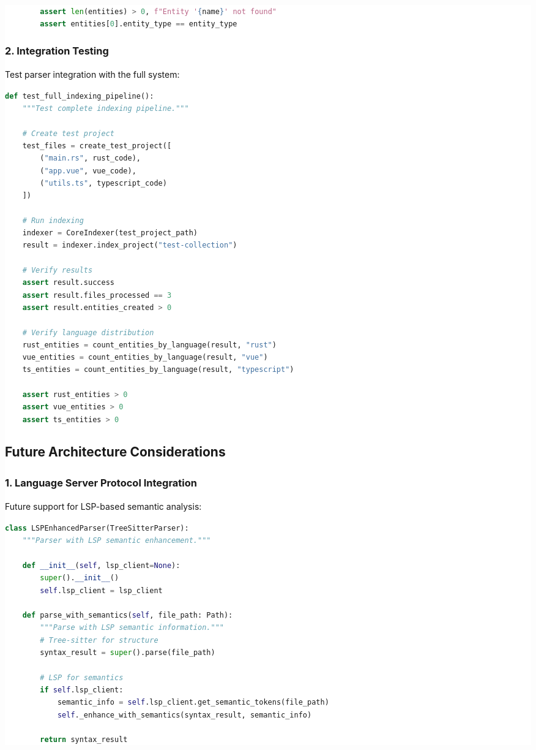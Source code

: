 ```python
        assert len(entities) > 0, f"Entity '{name}' not found"
        assert entities[0].entity_type == entity_type
```

### 2. Integration Testing

Test parser integration with the full system:

```python
def test_full_indexing_pipeline():
    """Test complete indexing pipeline."""
    
    # Create test project
    test_files = create_test_project([
        ("main.rs", rust_code),
        ("app.vue", vue_code),
        ("utils.ts", typescript_code)
    ])
    
    # Run indexing
    indexer = CoreIndexer(test_project_path)
    result = indexer.index_project("test-collection")
    
    # Verify results
    assert result.success
    assert result.files_processed == 3
    assert result.entities_created > 0
    
    # Verify language distribution
    rust_entities = count_entities_by_language(result, "rust")
    vue_entities = count_entities_by_language(result, "vue") 
    ts_entities = count_entities_by_language(result, "typescript")
    
    assert rust_entities > 0
    assert vue_entities > 0
    assert ts_entities > 0
```

## Future Architecture Considerations

### 1. Language Server Protocol Integration

Future support for LSP-based semantic analysis:

```python
class LSPEnhancedParser(TreeSitterParser):
    """Parser with LSP semantic enhancement."""
    
    def __init__(self, lsp_client=None):
        super().__init__()
        self.lsp_client = lsp_client
    
    def parse_with_semantics(self, file_path: Path):
        """Parse with LSP semantic information."""
        # Tree-sitter for structure
        syntax_result = super().parse(file_path)
        
        # LSP for semantics
        if self.lsp_client:
            semantic_info = self.lsp_client.get_semantic_tokens(file_path)
            self._enhance_with_semantics(syntax_result, semantic_info)
        
        return syntax_result
```
